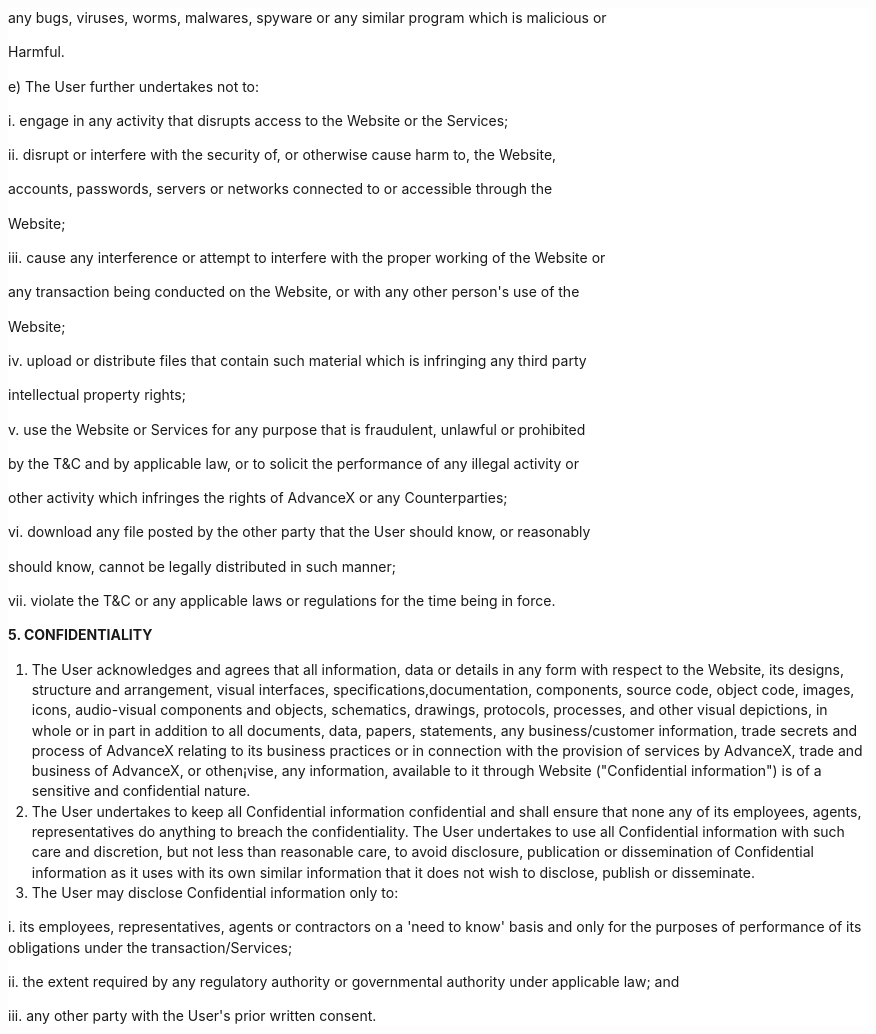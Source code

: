 any bugs, viruses, worms, malwares, spyware or any similar program which is malicious or

Harmful.

e) The User further undertakes not to:

i. engage in any activity that disrupts access to the Website or the Services;

ii. disrupt or interfere with the security of, or otherwise cause harm to, the Website,

accounts, passwords, servers or networks connected to or accessible through the

Website; 

iii. cause any interference or attempt to interfere with the proper working of the Website or

any transaction being conducted on the Website, or with any other person's use of the

Website; 

iv. upload or distribute files that contain such material which is infringing any third party

intellectual property rights;

v. use the Website or Services for any purpose that is fraudulent, unlawful or prohibited

by the T\&C and by applicable law, or to solicit the performance of any illegal activity or

other activity which infringes the rights of AdvanceX or any Counterparties; 

vi. download any file posted by the other party that the User should know, or reasonably

should know, cannot be legally distributed in such manner; 

vii. violate the T\&C or any applicable laws or regulations for the time being in force.

**5\. CONFIDENTIALITY**

1. The User acknowledges and agrees that all information, data or details in any form with respect to the Website, its designs, structure and arrangement, visual interfaces, specifications,documentation, components, source code, object code, images, icons, audio-visual components and objects, schematics, drawings, protocols, processes, and other visual depictions, in whole or in part in addition to all documents, data, papers, statements, any business/customer information, trade secrets and process of AdvanceX relating to its business practices or in connection with the provision of services by AdvanceX, trade and business of AdvanceX, or othen¡vise, any information, available to it through Website ("Confidential information") is of a sensitive and confidential nature.  
2. The User undertakes to keep all Confidential information confidential and shall ensure that none any of its employees, agents, representatives do anything to breach the confidentiality. The User undertakes to use all Confidential information with such care and discretion, but not less than reasonable care, to avoid disclosure, publication or dissemination of Confidential information as it uses with its own similar information that it does not wish to disclose, publish or disseminate.   
3. The User may disclose Confidential information only to: 

i. its employees, representatives, agents or contractors on a 'need to know' basis and only for the purposes of performance of its obligations under the transaction/Services;

 ii. the extent required by any regulatory authority or governmental authority under applicable law; and

iii. any other party with the User's prior written consent.
